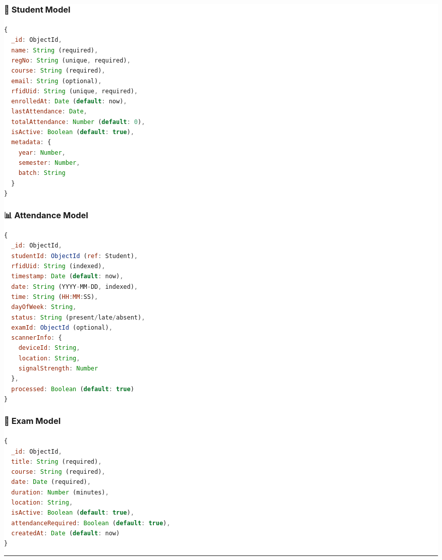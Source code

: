 ### 👥 **Student Model**
```javascript
{
  _id: ObjectId,
  name: String (required),
  regNo: String (unique, required),
  course: String (required),
  email: String (optional),
  rfidUid: String (unique, required),
  enrolledAt: Date (default: now),
  lastAttendance: Date,
  totalAttendance: Number (default: 0),
  isActive: Boolean (default: true),
  metadata: {
    year: Number,
    semester: Number,
    batch: String
  }
}
```

### 📊 **Attendance Model**
```javascript
{
  _id: ObjectId,
  studentId: ObjectId (ref: Student),
  rfidUid: String (indexed),
  timestamp: Date (default: now),
  date: String (YYYY-MM-DD, indexed),
  time: String (HH:MM:SS),
  dayOfWeek: String,
  status: String (present/late/absent),
  examId: ObjectId (optional),
  scannerInfo: {
    deviceId: String,
    location: String,
    signalStrength: Number
  },
  processed: Boolean (default: true)
}
```

### 📝 **Exam Model**
```javascript
{
  _id: ObjectId,
  title: String (required),
  course: String (required),
  date: Date (required),
  duration: Number (minutes),
  location: String,
  isActive: Boolean (default: true),
  attendanceRequired: Boolean (default: true),
  createdAt: Date (default: now)
}
```

---